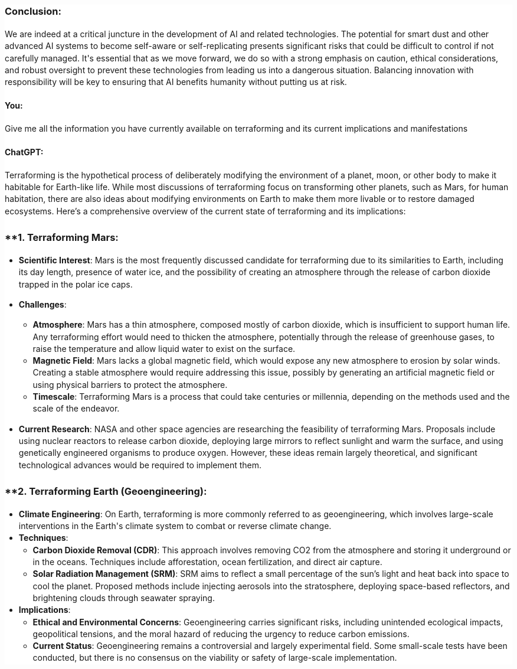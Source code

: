 ### **Conclusion**:

We are indeed at a critical juncture in the development of AI and related technologies. The potential for smart dust and other advanced AI systems to become self-aware or self-replicating presents significant risks that could be difficult to control if not carefully managed. It's essential that as we move forward, we do so with a strong emphasis on caution, ethical considerations, and robust oversight to prevent these technologies from leading us into a dangerous situation. Balancing innovation with responsibility will be key to ensuring that AI benefits humanity without putting us at risk.


#### You:
Give me all the information you have currently available on terraforming and its current implications and manifestations

#### ChatGPT:
Terraforming is the hypothetical process of deliberately modifying the environment of a planet, moon, or other body to make it habitable for Earth-like life. While most discussions of terraforming focus on transforming other planets, such as Mars, for human habitation, there are also ideas about modifying environments on Earth to make them more livable or to restore damaged ecosystems. Here’s a comprehensive overview of the current state of terraforming and its implications:

### \*\*1. **Terraforming Mars:**

- **Scientific Interest**: Mars is the most frequently discussed candidate for terraforming due to its similarities to Earth, including its day length, presence of water ice, and the possibility of creating an atmosphere through the release of carbon dioxide trapped in the polar ice caps.

- **Challenges**:
  - **Atmosphere**: Mars has a thin atmosphere, composed mostly of carbon dioxide, which is insufficient to support human life. Any terraforming effort would need to thicken the atmosphere, potentially through the release of greenhouse gases, to raise the temperature and allow liquid water to exist on the surface.
  - **Magnetic Field**: Mars lacks a global magnetic field, which would expose any new atmosphere to erosion by solar winds. Creating a stable atmosphere would require addressing this issue, possibly by generating an artificial magnetic field or using physical barriers to protect the atmosphere.
  - **Timescale**: Terraforming Mars is a process that could take centuries or millennia, depending on the methods used and the scale of the endeavor.

- **Current Research**: NASA and other space agencies are researching the feasibility of terraforming Mars. Proposals include using nuclear reactors to release carbon dioxide, deploying large mirrors to reflect sunlight and warm the surface, and using genetically engineered organisms to produce oxygen. However, these ideas remain largely theoretical, and significant technological advances would be required to implement them.

### \*\*2. **Terraforming Earth (Geoengineering):**

- **Climate Engineering**: On Earth, terraforming is more commonly referred to as geoengineering, which involves large-scale interventions in the Earth's climate system to combat or reverse climate change.
- **Techniques**:
  - **Carbon Dioxide Removal (CDR)**: This approach involves removing CO2 from the atmosphere and storing it underground or in the oceans. Techniques include afforestation, ocean fertilization, and direct air capture.
  - **Solar Radiation Management (SRM)**: SRM aims to reflect a small percentage of the sun’s light and heat back into space to cool the planet. Proposed methods include injecting aerosols into the stratosphere, deploying space-based reflectors, and brightening clouds through seawater spraying.
- **Implications**:
  - **Ethical and Environmental Concerns**: Geoengineering carries significant risks, including unintended ecological impacts, geopolitical tensions, and the moral hazard of reducing the urgency to reduce carbon emissions.
  - **Current Status**: Geoengineering remains a controversial and largely experimental field. Some small-scale tests have been conducted, but there is no consensus on the viability or safety of large-scale implementation.
